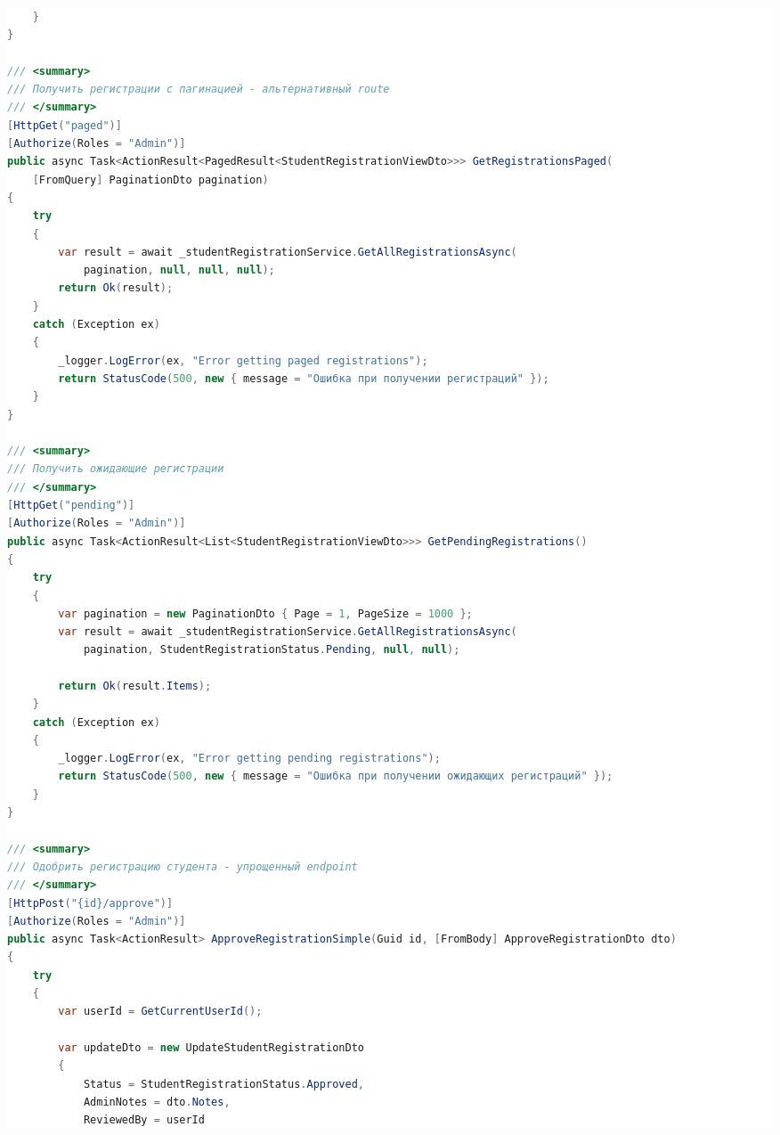 ```csharp
    }
}

/// <summary>
/// Получить регистрации с пагинацией - альтернативный route
/// </summary>
[HttpGet("paged")]
[Authorize(Roles = "Admin")]
public async Task<ActionResult<PagedResult<StudentRegistrationViewDto>>> GetRegistrationsPaged(
    [FromQuery] PaginationDto pagination)
{
    try
    {
        var result = await _studentRegistrationService.GetAllRegistrationsAsync(
            pagination, null, null, null);
        return Ok(result);
    }
    catch (Exception ex)
    {
        _logger.LogError(ex, "Error getting paged registrations");
        return StatusCode(500, new { message = "Ошибка при получении регистраций" });
    }
}

/// <summary>
/// Получить ожидающие регистрации
/// </summary>
[HttpGet("pending")]
[Authorize(Roles = "Admin")]
public async Task<ActionResult<List<StudentRegistrationViewDto>>> GetPendingRegistrations()
{
    try
    {
        var pagination = new PaginationDto { Page = 1, PageSize = 1000 };
        var result = await _studentRegistrationService.GetAllRegistrationsAsync(
            pagination, StudentRegistrationStatus.Pending, null, null);
        
        return Ok(result.Items);
    }
    catch (Exception ex)
    {
        _logger.LogError(ex, "Error getting pending registrations");
        return StatusCode(500, new { message = "Ошибка при получении ожидающих регистраций" });
    }
}

/// <summary>
/// Одобрить регистрацию студента - упрощенный endpoint
/// </summary>
[HttpPost("{id}/approve")]
[Authorize(Roles = "Admin")]
public async Task<ActionResult> ApproveRegistrationSimple(Guid id, [FromBody] ApproveRegistrationDto dto)
{
    try
    {
        var userId = GetCurrentUserId();
        
        var updateDto = new UpdateStudentRegistrationDto
        {
            Status = StudentRegistrationStatus.Approved,
            AdminNotes = dto.Notes,
            ReviewedBy = userId
```